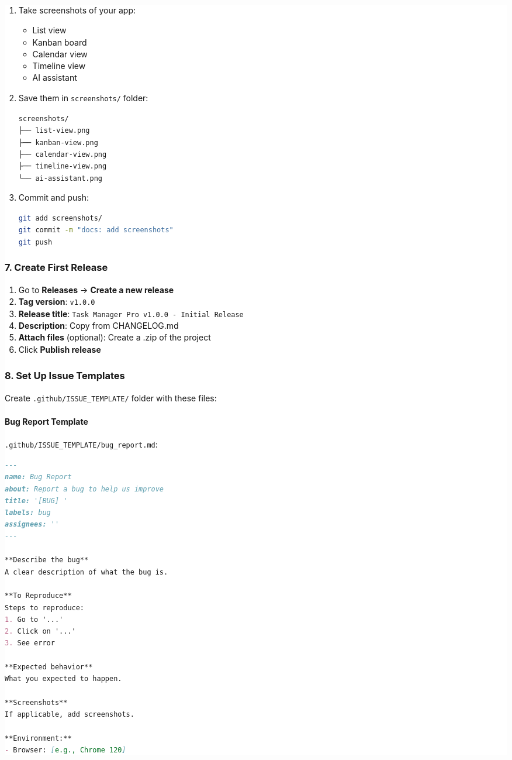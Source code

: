 1. Take screenshots of your app:
   - List view
   - Kanban board
   - Calendar view
   - Timeline view
   - AI assistant

2. Save them in `screenshots/` folder:
   ```
   screenshots/
   ├── list-view.png
   ├── kanban-view.png
   ├── calendar-view.png
   ├── timeline-view.png
   └── ai-assistant.png
   ```

3. Commit and push:
   ```bash
   git add screenshots/
   git commit -m "docs: add screenshots"
   git push
   ```

### 7. Create First Release

1. Go to **Releases** → **Create a new release**
2. **Tag version**: `v1.0.0`
3. **Release title**: `Task Manager Pro v1.0.0 - Initial Release`
4. **Description**: Copy from CHANGELOG.md
5. **Attach files** (optional): Create a .zip of the project
6. Click **Publish release**

### 8. Set Up Issue Templates

Create `.github/ISSUE_TEMPLATE/` folder with these files:

#### Bug Report Template
`.github/ISSUE_TEMPLATE/bug_report.md`:

```markdown
---
name: Bug Report
about: Report a bug to help us improve
title: '[BUG] '
labels: bug
assignees: ''
---

**Describe the bug**
A clear description of what the bug is.

**To Reproduce**
Steps to reproduce:
1. Go to '...'
2. Click on '...'
3. See error

**Expected behavior**
What you expected to happen.

**Screenshots**
If applicable, add screenshots.

**Environment:**
- Browser: [e.g., Chrome 120]
```